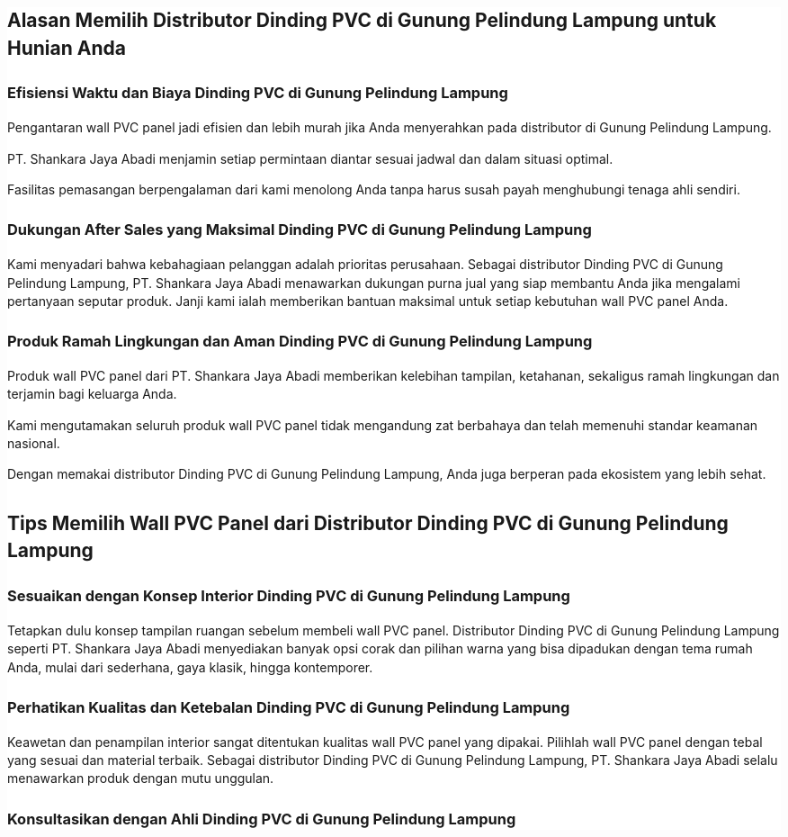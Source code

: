 ## Alasan Memilih Distributor Dinding PVC di Gunung Pelindung Lampung untuk Hunian Anda

### Efisiensi Waktu dan Biaya Dinding PVC di Gunung Pelindung Lampung

Pengantaran wall PVC panel jadi efisien dan lebih murah jika Anda menyerahkan pada distributor di Gunung Pelindung Lampung.

PT. Shankara Jaya Abadi menjamin setiap permintaan diantar sesuai jadwal dan dalam situasi optimal.

Fasilitas pemasangan berpengalaman dari kami menolong Anda tanpa harus susah payah menghubungi tenaga ahli sendiri.

### Dukungan After Sales yang Maksimal Dinding PVC di Gunung Pelindung Lampung

Kami menyadari bahwa kebahagiaan pelanggan adalah prioritas perusahaan. Sebagai distributor Dinding PVC di Gunung Pelindung Lampung, PT. Shankara Jaya Abadi menawarkan dukungan purna jual yang siap membantu Anda jika mengalami pertanyaan seputar produk. Janji kami ialah memberikan bantuan maksimal untuk setiap kebutuhan wall PVC panel Anda.

### Produk Ramah Lingkungan dan Aman Dinding PVC di Gunung Pelindung Lampung

Produk wall PVC panel dari PT. Shankara Jaya Abadi memberikan kelebihan tampilan, ketahanan, sekaligus ramah lingkungan dan terjamin bagi keluarga Anda.

Kami mengutamakan seluruh produk wall PVC panel tidak mengandung zat berbahaya dan telah memenuhi standar keamanan nasional.

Dengan memakai distributor Dinding PVC di Gunung Pelindung Lampung, Anda juga berperan pada ekosistem yang lebih sehat.

## Tips Memilih Wall PVC Panel dari Distributor Dinding PVC di Gunung Pelindung Lampung

### Sesuaikan dengan Konsep Interior Dinding PVC di Gunung Pelindung Lampung

Tetapkan dulu konsep tampilan ruangan sebelum membeli wall PVC panel. Distributor Dinding PVC di Gunung Pelindung Lampung seperti PT. Shankara Jaya Abadi menyediakan banyak opsi corak dan pilihan warna yang bisa dipadukan dengan tema rumah Anda, mulai dari sederhana, gaya klasik, hingga kontemporer.

### Perhatikan Kualitas dan Ketebalan Dinding PVC di Gunung Pelindung Lampung

Keawetan dan penampilan interior sangat ditentukan kualitas wall PVC panel yang dipakai. Pilihlah wall PVC panel dengan tebal yang sesuai dan material terbaik. Sebagai distributor Dinding PVC di Gunung Pelindung Lampung, PT. Shankara Jaya Abadi selalu menawarkan produk dengan mutu unggulan.

### Konsultasikan dengan Ahli Dinding PVC di Gunung Pelindung Lampung
